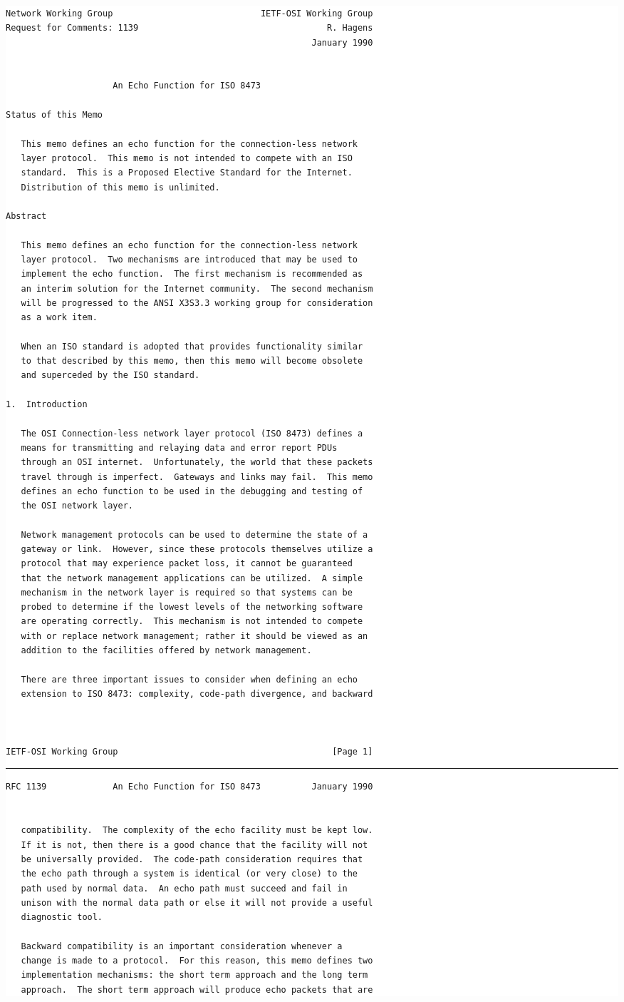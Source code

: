     Network Working Group                             IETF-OSI Working Group
    Request for Comments: 1139                                     R. Hagens
                                                                January 1990


                         An Echo Function for ISO 8473

    Status of this Memo

       This memo defines an echo function for the connection-less network
       layer protocol.  This memo is not intended to compete with an ISO
       standard.  This is a Proposed Elective Standard for the Internet.
       Distribution of this memo is unlimited.

    Abstract

       This memo defines an echo function for the connection-less network
       layer protocol.  Two mechanisms are introduced that may be used to
       implement the echo function.  The first mechanism is recommended as
       an interim solution for the Internet community.  The second mechanism
       will be progressed to the ANSI X3S3.3 working group for consideration
       as a work item.

       When an ISO standard is adopted that provides functionality similar
       to that described by this memo, then this memo will become obsolete
       and superceded by the ISO standard.

    1.  Introduction

       The OSI Connection-less network layer protocol (ISO 8473) defines a
       means for transmitting and relaying data and error report PDUs
       through an OSI internet.  Unfortunately, the world that these packets
       travel through is imperfect.  Gateways and links may fail.  This memo
       defines an echo function to be used in the debugging and testing of
       the OSI network layer.

       Network management protocols can be used to determine the state of a
       gateway or link.  However, since these protocols themselves utilize a
       protocol that may experience packet loss, it cannot be guaranteed
       that the network management applications can be utilized.  A simple
       mechanism in the network layer is required so that systems can be
       probed to determine if the lowest levels of the networking software
       are operating correctly.  This mechanism is not intended to compete
       with or replace network management; rather it should be viewed as an
       addition to the facilities offered by network management.

       There are three important issues to consider when defining an echo
       extension to ISO 8473: complexity, code-path divergence, and backward



    IETF-OSI Working Group                                          [Page 1]

------------------------------------------------------------------------

``` newpage
RFC 1139             An Echo Function for ISO 8473          January 1990


   compatibility.  The complexity of the echo facility must be kept low.
   If it is not, then there is a good chance that the facility will not
   be universally provided.  The code-path consideration requires that
   the echo path through a system is identical (or very close) to the
   path used by normal data.  An echo path must succeed and fail in
   unison with the normal data path or else it will not provide a useful
   diagnostic tool.

   Backward compatibility is an important consideration whenever a
   change is made to a protocol.  For this reason, this memo defines two
   implementation mechanisms: the short term approach and the long term
   approach.  The short term approach will produce echo packets that are
```